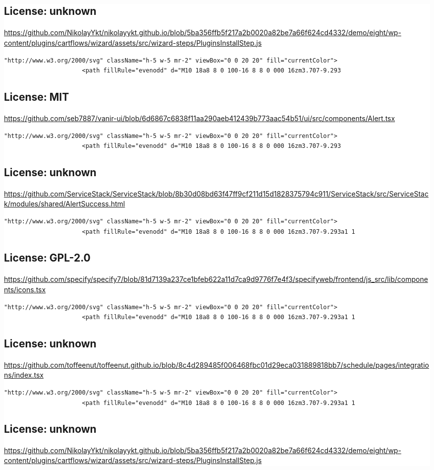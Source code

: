 
## License: unknown
https://github.com/NikolayYkt/nikolayykt.github.io/blob/5ba356ffb5f217a2b0020a82be7a66f624cd4332/demo/eight/wp-content/plugins/cartflows/wizard/assets/src/wizard-steps/PluginsInstallStep.js

```
"http://www.w3.org/2000/svg" className="h-5 w-5 mr-2" viewBox="0 0 20 20" fill="currentColor">
                      <path fillRule="evenodd" d="M10 18a8 8 0 100-16 8 8 0 000 16zm3.707-9.293
```


## License: MIT
https://github.com/seb7887/vanir-ui/blob/6d6867c6838f11aa290aeb412439b773aac54b51/ui/src/components/Alert.tsx

```
"http://www.w3.org/2000/svg" className="h-5 w-5 mr-2" viewBox="0 0 20 20" fill="currentColor">
                      <path fillRule="evenodd" d="M10 18a8 8 0 100-16 8 8 0 000 16zm3.707-9.293
```


## License: unknown
https://github.com/ServiceStack/ServiceStack/blob/8b30d08bd63f47ff9cf211d15d1828375794c911/ServiceStack/src/ServiceStack/modules/shared/AlertSuccess.html

```
"http://www.w3.org/2000/svg" className="h-5 w-5 mr-2" viewBox="0 0 20 20" fill="currentColor">
                      <path fillRule="evenodd" d="M10 18a8 8 0 100-16 8 8 0 000 16zm3.707-9.293a1 1 
```


## License: GPL-2.0
https://github.com/specify/specify7/blob/81d7139a237ce1bfeb622a11d7ca9d9776f7e4f3/specifyweb/frontend/js_src/lib/components/icons.tsx

```
"http://www.w3.org/2000/svg" className="h-5 w-5 mr-2" viewBox="0 0 20 20" fill="currentColor">
                      <path fillRule="evenodd" d="M10 18a8 8 0 100-16 8 8 0 000 16zm3.707-9.293a1 1 
```


## License: unknown
https://github.com/toffeenut/toffeenut.github.io/blob/8c4d289485f006468fbc01d29eca031889818bb7/schedule/pages/integrations/index.tsx

```
"http://www.w3.org/2000/svg" className="h-5 w-5 mr-2" viewBox="0 0 20 20" fill="currentColor">
                      <path fillRule="evenodd" d="M10 18a8 8 0 100-16 8 8 0 000 16zm3.707-9.293a1 1 
```


## License: unknown
https://github.com/NikolayYkt/nikolayykt.github.io/blob/5ba356ffb5f217a2b0020a82be7a66f624cd4332/demo/eight/wp-content/plugins/cartflows/wizard/assets/src/wizard-steps/PluginsInstallStep.js
